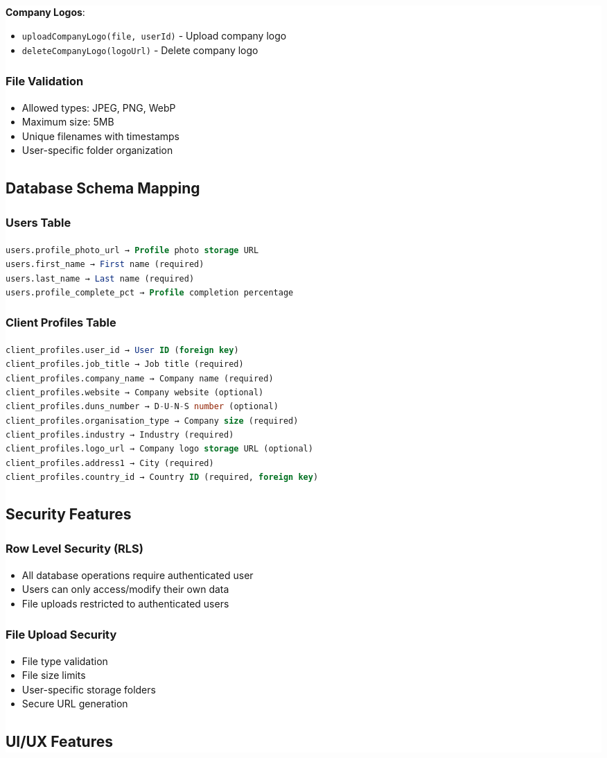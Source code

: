 **Company Logos**:
- `uploadCompanyLogo(file, userId)` - Upload company logo
- `deleteCompanyLogo(logoUrl)` - Delete company logo

### File Validation
- Allowed types: JPEG, PNG, WebP
- Maximum size: 5MB
- Unique filenames with timestamps
- User-specific folder organization

## Database Schema Mapping

### Users Table
```sql
users.profile_photo_url → Profile photo storage URL
users.first_name → First name (required)
users.last_name → Last name (required)
users.profile_complete_pct → Profile completion percentage
```

### Client Profiles Table
```sql
client_profiles.user_id → User ID (foreign key)
client_profiles.job_title → Job title (required)
client_profiles.company_name → Company name (required)
client_profiles.website → Company website (optional)
client_profiles.duns_number → D-U-N-S number (optional)
client_profiles.organisation_type → Company size (required)
client_profiles.industry → Industry (required)
client_profiles.logo_url → Company logo storage URL (optional)
client_profiles.address1 → City (required)
client_profiles.country_id → Country ID (required, foreign key)
```

## Security Features

### Row Level Security (RLS)
- All database operations require authenticated user
- Users can only access/modify their own data
- File uploads restricted to authenticated users

### File Upload Security
- File type validation
- File size limits
- User-specific storage folders
- Secure URL generation

## UI/UX Features
